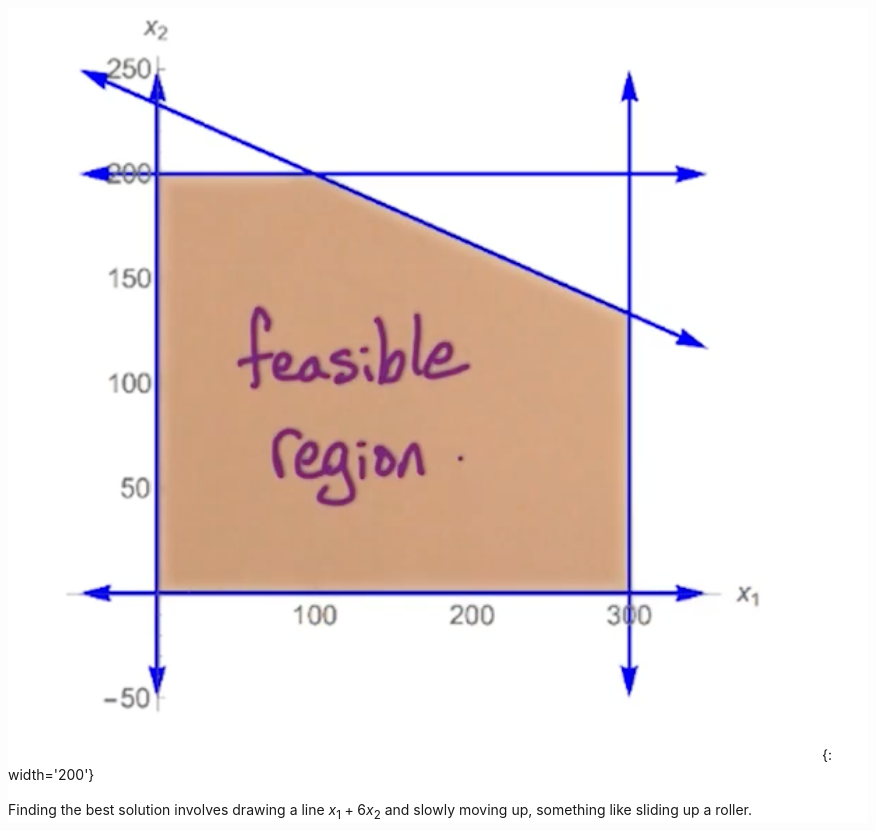 ![image](../../../assets/posts/gatech/ga/lp1_feasible_region.png){: width='200'}

Finding the best solution involves drawing a line $x_1+6x_2$ and slowly moving up, something like sliding up a roller. 
